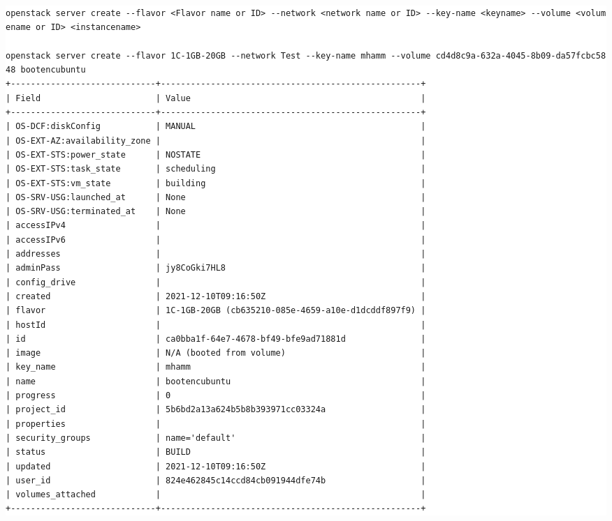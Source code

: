     openstack server create --flavor <Flavor name or ID> --network <network name or ID> --key-name <keyname> --volume <volumename or ID> <instancename>

    openstack server create --flavor 1C-1GB-20GB --network Test --key-name mhamm --volume cd4d8c9a-632a-4045-8b09-da57fcbc5848 bootencubuntu
    +-----------------------------+----------------------------------------------------+
    | Field                       | Value                                              |
    +-----------------------------+----------------------------------------------------+
    | OS-DCF:diskConfig           | MANUAL                                             |
    | OS-EXT-AZ:availability_zone |                                                    |
    | OS-EXT-STS:power_state      | NOSTATE                                            |
    | OS-EXT-STS:task_state       | scheduling                                         |
    | OS-EXT-STS:vm_state         | building                                           |
    | OS-SRV-USG:launched_at      | None                                               |
    | OS-SRV-USG:terminated_at    | None                                               |
    | accessIPv4                  |                                                    |
    | accessIPv6                  |                                                    |
    | addresses                   |                                                    |
    | adminPass                   | jy8CoGki7HL8                                       |
    | config_drive                |                                                    |
    | created                     | 2021-12-10T09:16:50Z                               |
    | flavor                      | 1C-1GB-20GB (cb635210-085e-4659-a10e-d1dcddf897f9) |
    | hostId                      |                                                    |
    | id                          | ca0bba1f-64e7-4678-bf49-bfe9ad71881d               |
    | image                       | N/A (booted from volume)                           |
    | key_name                    | mhamm                                              |
    | name                        | bootencubuntu                                      |
    | progress                    | 0                                                  |
    | project_id                  | 5b6bd2a13a624b5b8b393971cc03324a                   |
    | properties                  |                                                    |
    | security_groups             | name='default'                                     |
    | status                      | BUILD                                              |
    | updated                     | 2021-12-10T09:16:50Z                               |
    | user_id                     | 824e462845c14ccd84cb091944dfe74b                   |
    | volumes_attached            |                                                    |
    +-----------------------------+----------------------------------------------------+
